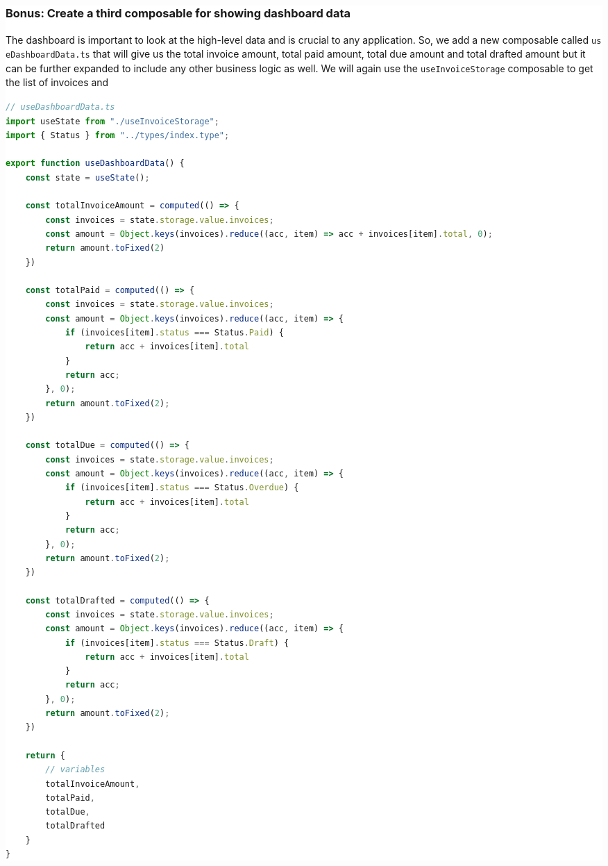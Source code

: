 ### Bonus: Create a third composable for showing dashboard data
The dashboard is important to look at the high-level data and is crucial to any application. So, we add a new composable called `useDashboardData.ts` that will give us the total invoice amount, total paid amount, total due amount and total drafted amount but it can be further expanded to include any other business logic as well. We will again use the `useInvoiceStorage` composable to get the list of invoices and 

```typescript
// useDashboardData.ts
import useState from "./useInvoiceStorage";
import { Status } from "../types/index.type";

export function useDashboardData() {
    const state = useState();

    const totalInvoiceAmount = computed(() => {
        const invoices = state.storage.value.invoices;
        const amount = Object.keys(invoices).reduce((acc, item) => acc + invoices[item].total, 0);
        return amount.toFixed(2)
    })

    const totalPaid = computed(() => {
        const invoices = state.storage.value.invoices;
        const amount = Object.keys(invoices).reduce((acc, item) => {
            if (invoices[item].status === Status.Paid) {
                return acc + invoices[item].total
            }
            return acc;
        }, 0);
        return amount.toFixed(2);
    })

    const totalDue = computed(() => {
        const invoices = state.storage.value.invoices;
        const amount = Object.keys(invoices).reduce((acc, item) => {
            if (invoices[item].status === Status.Overdue) {
                return acc + invoices[item].total
            }
            return acc;
        }, 0);
        return amount.toFixed(2);
    })

    const totalDrafted = computed(() => {
        const invoices = state.storage.value.invoices;
        const amount = Object.keys(invoices).reduce((acc, item) => {
            if (invoices[item].status === Status.Draft) {
                return acc + invoices[item].total
            }
            return acc;
        }, 0);
        return amount.toFixed(2);
    })

    return {
        // variables
        totalInvoiceAmount,
        totalPaid,
        totalDue,
        totalDrafted
    }
}
```